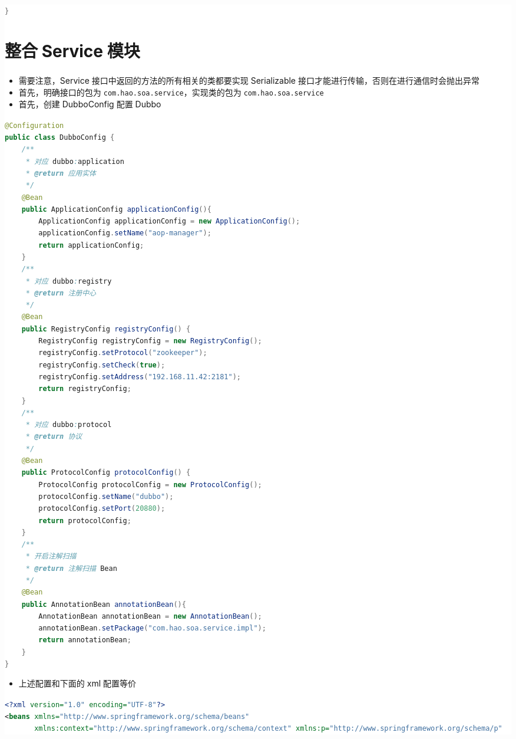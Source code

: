 ```java
}
```

# 整合 Service 模块

- 需要注意，Service 接口中返回的方法的所有相关的类都要实现 Serializable 接口才能进行传输，否则在进行通信时会抛出异常
- 首先，明确接口的包为 `com.hao.soa.service`，实现类的包为 `com.hao.soa.service`
- 首先，创建 DubboConfig 配置 Dubbo
```java
@Configuration
public class DubboConfig {
    /**
     * 对应 dubbo:application
     * @return 应用实体
     */
    @Bean
    public ApplicationConfig applicationConfig(){
        ApplicationConfig applicationConfig = new ApplicationConfig();
        applicationConfig.setName("aop-manager");
        return applicationConfig;
    }
    /**
     * 对应 dubbo:registry
     * @return 注册中心
     */
    @Bean
    public RegistryConfig registryConfig() {
        RegistryConfig registryConfig = new RegistryConfig();
        registryConfig.setProtocol("zookeeper");
        registryConfig.setCheck(true);
        registryConfig.setAddress("192.168.11.42:2181");
        return registryConfig;
    }
    /**
     * 对应 dubbo:protocol
     * @return 协议
     */
    @Bean
    public ProtocolConfig protocolConfig() {
        ProtocolConfig protocolConfig = new ProtocolConfig();
        protocolConfig.setName("dubbo");
        protocolConfig.setPort(20880);
        return protocolConfig;
    }
    /**
     * 开启注解扫描
     * @return 注解扫描 Bean
     */
    @Bean
    public AnnotationBean annotationBean(){
        AnnotationBean annotationBean = new AnnotationBean();
        annotationBean.setPackage("com.hao.soa.service.impl");
        return annotationBean;
    }
}
```
- 上述配置和下面的 xml 配置等价
```xml
<?xml version="1.0" encoding="UTF-8"?>
<beans xmlns="http://www.springframework.org/schema/beans"
       xmlns:context="http://www.springframework.org/schema/context" xmlns:p="http://www.springframework.org/schema/p"
```